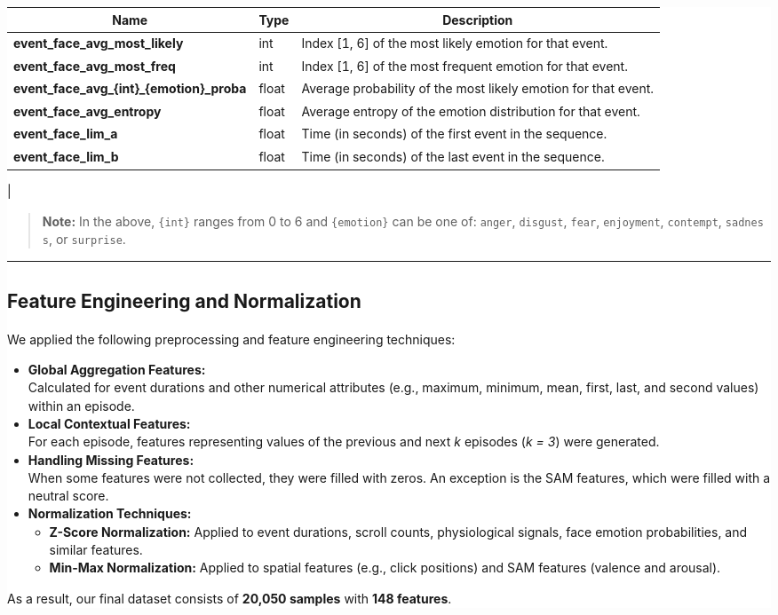 | Name                                    | Type  | Description |
|-----------------------------------------|-------|-------------|
| **event_face_avg_most_likely**          | int   | Index [1, 6] of the most likely emotion for that event. |
| **event_face_avg_most_freq**            | int   | Index [1, 6] of the most frequent emotion for that event. |
| **event_face_avg_{int}_{emotion}_proba** | float | Average probability of the most likely emotion for that event. |
| **event_face_avg_entropy**              | float | Average entropy of the emotion distribution for that event. |
| **event_face_lim_a**                    | float | Time (in seconds) of the first event in the sequence. |
| **event_face_lim_b**                    | float | Time (in seconds) of the last event in the sequence. |
|
> **Note:** In the above, `{int}` ranges from 0 to 6 and `{emotion}` can be one of: `anger`, `disgust`, `fear`, `enjoyment`, `contempt`, `sadness`, or `surprise`.

---

## Feature Engineering and Normalization

We applied the following preprocessing and feature engineering techniques:

- **Global Aggregation Features:**  
  Calculated for event durations and other numerical attributes (e.g., maximum, minimum, mean, first, last, and second values) within an episode.
- **Local Contextual Features:**  
  For each episode, features representing values of the previous and next *k* episodes (*k = 3*) were generated.
- **Handling Missing Features:**  
  When some features were not collected, they were filled with zeros. An exception is the SAM features, which were filled with a neutral score.
- **Normalization Techniques:**
  - **Z-Score Normalization:** Applied to event durations, scroll counts, physiological signals, face emotion probabilities, and similar features.
  - **Min-Max Normalization:** Applied to spatial features (e.g., click positions) and SAM features (valence and arousal).

As a result, our final dataset consists of **20,050 samples** with **148 features**.

